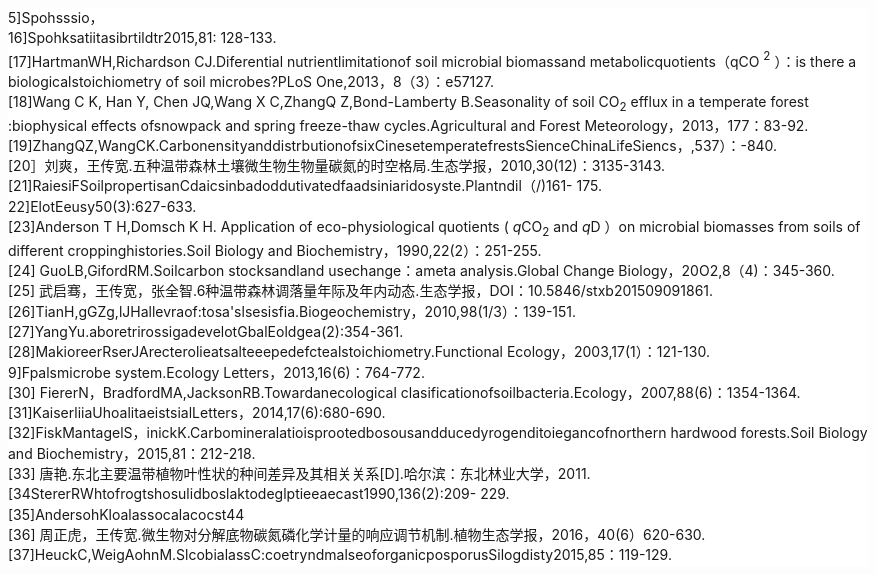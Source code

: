 5]Spohsssio，  
16]Spohksatiitasibrtildtr2015,81: 128-133.  
[17]HartmanWH,Richardson CJ.Diferential nutrientlimitationof soil microbial biomassand metabolicquotients（qCO $^ 2$ ）：is there a biologicalstoichiometry of soil microbes?PLoS One,2013，8（3）：e57127.  
[18]Wang C K, Han Y, Chen JQ,Wang X C,ZhangQ Z,Bond-Lamberty B.Seasonality of soil $\mathrm { C O } _ { 2 }$ efflux in a temperate forest :biophysical effects ofsnowpack and spring freeze-thaw cycles.Agricultural and Forest Meteorology，2013，177：83-92.  
[19]ZhangQZ,WangCK.CarbonensityanddistrbutionofsixCinesetemperatefrestsSienceChinaLifeSiencs，,537）：-840.  
[20］刘爽，王传宽.五种温带森林土壤微生物生物量碳氮的时空格局.生态学报，2010,30(12)：3135-3143.  
[21]RaiesiFSoilpropertisanCdaicsinbadoddutivatedfaadsiniaridosyste.Plantndil（/)161- 175.  
22]ElotEeusy50(3):627-633.  
[23]Anderson T H,Domsch K H. Application of eco-physiological quotients ( $q \mathrm { C O } _ { 2 }$ and $q \mathrm { D }$ ）on microbial biomasses from soils of different croppinghistories.Soil Biology and Biochemistry，1990,22(2）：251-255.  
[24] GuoLB,GifordRM.Soilcarbon stocksandland usechange：ameta analysis.Global Change Biology，20O2,8（4)：345-360.  
[25] 武启骞，王传宽，张全智.6种温带森林调落量年际及年内动态.生态学报，DOI：10.5846/stxb201509091861.  
[26]TianH,gGZg,lJHallevraof:tosa'slsesisfia.Biogeochemistry，2010,98(1/3）：139-151.  
[27]YangYu.aboretrirossigadevelotGbalEoldgea(2):354-361.  
[28]MakioreerRserJArecterolieatsalteeepedefctealstoichiometry.Functional Ecology，2003,17(1）：121-130.  
9]Fpalsmicrobe system.Ecology Letters，2013,16(6)：764-772.  
[30] FiererN，BradfordMA,JacksonRB.Towardanecological clasificationofsoilbacteria.Ecology，2007,88(6)：1354-1364.  
[31]KaiserliiaUhoalitaeistsialLetters，2014,17(6):680-690.  
[32]FiskMantagelS，inickK.Carbomineralatioisprootedbosousandducedyrogenditoiegancofnorthern hardwood forests.Soil Biology and Biochemistry，2015,81：212-218.  
[33] 唐艳.东北主要温带植物叶性状的种间差异及其相关关系[D].哈尔滨：东北林业大学，2011.  
[34StererRWhtofrogtshosulidboslaktodeglptieeaecast1990,136(2):209- 229.  
[35]AndersohKloalassocalacocst44  
[36] 周正虎，王传宽.微生物对分解底物碳氮磷化学计量的响应调节机制.植物生态学报，2016，40(6）620-630.  
[37]HeuckC,WeigAohnM.SlcobialassC:coetryndmalseoforganicposporusSilogdisty2015,85：119-129.